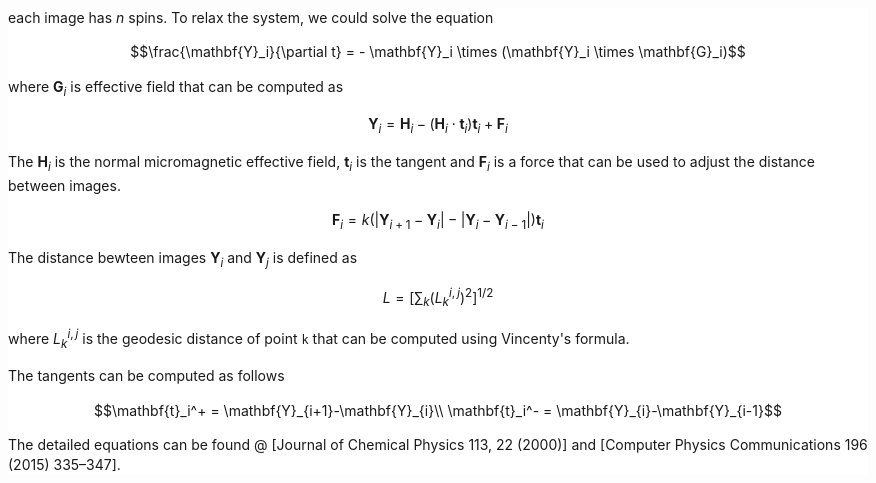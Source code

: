 each image has _n_ spins. To relax the system, we could solve the equation

```math
\frac{\mathbf{Y}_i}{\partial t} = - \mathbf{Y}_i \times (\mathbf{Y}_i \times \mathbf{G}_i)
```

where $\mathbf{G}_i$ is effective field that can be computed as

```math
\mathbf{Y}_i = \mathbf{H}_i - (\mathbf{H}_i \cdot \mathbf{t}_i) \mathbf{t}_i +  \mathbf{F}_i
```

The $\mathbf{H}_i$ is the normal micromagnetic effective field, $\mathbf{t}_i$ is the tangent and $\mathbf{F}_i$ is a force that can be used to adjust the distance between images.

```math
 \mathbf{F}_i = k (|\mathbf{Y}_{i+1}-\mathbf{Y}_{i}|-|\mathbf{Y}_{i}-\mathbf{Y}_{i-1}|) \mathbf{t}_i
```

The distance bewteen images $\mathbf{Y}_{i}$ and $\mathbf{Y}_{j}$ is defined as

```math
 L = \left [ \sum_k (L_k^{i,j})^2 \right ] ^{1/2}
```

where $L_k^{i,j}$ is the geodesic distance of point `k` that can be computed using Vincenty's formula.

The tangents can be computed as follows

```math
\mathbf{t}_i^+ =  \mathbf{Y}_{i+1}-\mathbf{Y}_{i}\\
\mathbf{t}_i^- =  \mathbf{Y}_{i}-\mathbf{Y}_{i-1}
```

The detailed equations can be found @ [Journal of Chemical Physics 113, 22 (2000)] and [Computer Physics Communications 196 (2015) 335–347].
